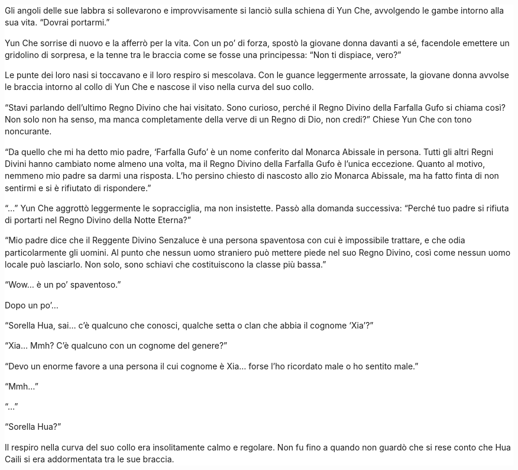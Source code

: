 
Gli angoli delle sue labbra si sollevarono e improvvisamente si lanciò sulla schiena di Yun Che, avvolgendo le gambe intorno alla sua vita. “Dovrai portarmi.”


Yun Che sorrise di nuovo e la afferrò per la vita. Con un po’ di forza, spostò la giovane donna davanti a sé, facendole emettere un gridolino di sorpresa, e la tenne tra le braccia come se fosse una principessa: “Non ti dispiace, vero?”


Le punte dei loro nasi si toccavano e il loro respiro si mescolava. Con le guance leggermente arrossate, la giovane donna avvolse le braccia intorno al collo di Yun Che e nascose il viso nella curva del suo collo.


“Stavi parlando dell’ultimo Regno Divino che hai visitato. Sono curioso, perché il Regno Divino della Farfalla Gufo si chiama così? Non solo non ha senso, ma manca completamente della verve di un Regno di Dio, non credi?” Chiese Yun Che con tono noncurante.


“Da quello che mi ha detto mio padre, ‘Farfalla Gufo’ è un nome conferito dal Monarca Abissale in persona. Tutti gli altri Regni Divini hanno cambiato nome almeno una volta, ma il Regno Divino della Farfalla Gufo è l’unica eccezione. Quanto al motivo, nemmeno mio padre sa darmi una risposta. L’ho persino chiesto di nascosto allo zio Monarca Abissale, ma ha fatto finta di non sentirmi e si è rifiutato di rispondere.”


“…” Yun Che aggrottò leggermente le sopracciglia, ma non insistette. Passò alla domanda successiva: “Perché tuo padre si rifiuta di portarti nel Regno Divino della Notte Eterna?”


“Mio padre dice che il Reggente Divino Senzaluce è una persona spaventosa con cui è impossibile trattare, e che odia particolarmente gli uomini. Al punto che nessun uomo straniero può mettere piede nel suo Regno Divino, così come nessun uomo locale può lasciarlo. Non solo, sono schiavi che costituiscono la classe più bassa.”


“Wow… è un po’ spaventoso.”


Dopo un po’…


“Sorella Hua, sai… c’è qualcuno che conosci, qualche setta o clan che abbia il cognome ‘Xia’?”


“Xia… Mmh? C’è qualcuno con un cognome del genere?”


“Devo un enorme favore a una persona il cui cognome è Xia… forse l’ho ricordato male o ho sentito male.”


“Mmh…”


“…”


“Sorella Hua?”


Il respiro nella curva del suo collo era insolitamente calmo e regolare. Non fu fino a quando non guardò che si rese conto che Hua Caili si era addormentata tra le sue braccia.
